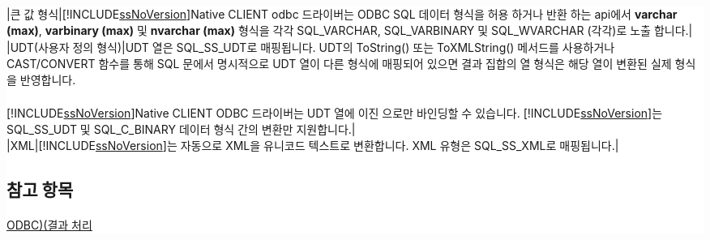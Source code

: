 |큰 값 형식|[!INCLUDE[ssNoVersion](../../includes/ssnoversion-md.md)]Native CLIENT odbc 드라이버는 ODBC SQL 데이터 형식을 허용 하거나 반환 하는 api에서 **varchar (max)**, **varbinary (max)** 및 **nvarchar (max)** 형식을 각각 SQL_VARCHAR, SQL_VARBINARY 및 SQL_WVARCHAR (각각)로 노출 합니다.|  
|UDT(사용자 정의 형식)|UDT 열은 SQL_SS_UDT로 매핑됩니다. UDT의 ToString() 또는 ToXMLString() 메서드를 사용하거나 CAST/CONVERT 함수를 통해 SQL 문에서 명시적으로 UDT 열이 다른 형식에 매핑되어 있으면 결과 집합의 열 형식은 해당 열이 변환된 실제 형식을 반영합니다.<br /><br /> [!INCLUDE[ssNoVersion](../../includes/ssnoversion-md.md)]Native CLIENT ODBC 드라이버는 UDT 열에 이진 으로만 바인딩할 수 있습니다. [!INCLUDE[ssNoVersion](../../includes/ssnoversion-md.md)]는 SQL_SS_UDT 및 SQL_C_BINARY 데이터 형식 간의 변환만 지원합니다.|  
|XML|[!INCLUDE[ssNoVersion](../../includes/ssnoversion-md.md)]는 자동으로 XML을 유니코드 텍스트로 변환합니다. XML 유형은 SQL_SS_XML로 매핑됩니다.|  
  
## <a name="see-also"></a>참고 항목  
 [ODBC&#41;&#40;결과 처리 ](../../relational-databases/native-client-odbc-results/processing-results-odbc.md)  
  
  
